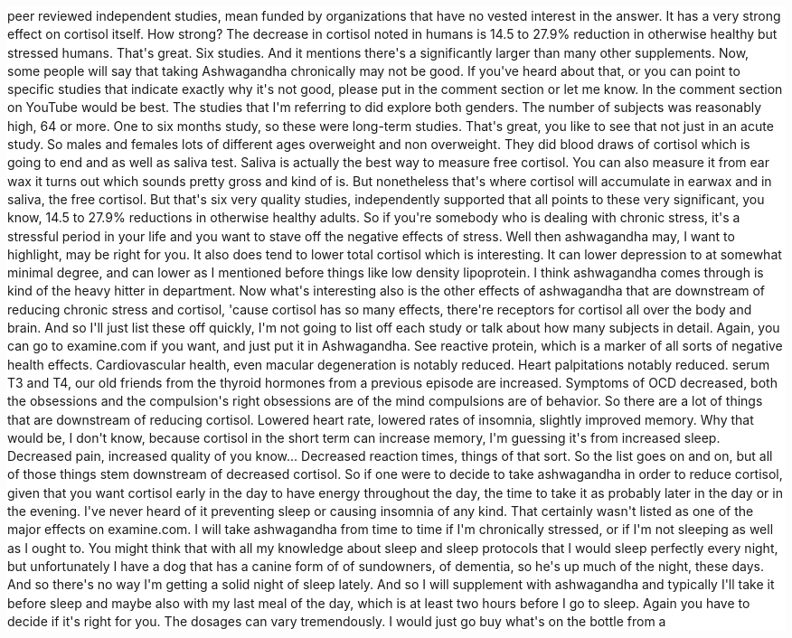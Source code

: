 peer reviewed independent studies, mean funded by organizations that
have no vested interest in the answer. It has a very strong effect on
cortisol itself. How strong? The decrease in cortisol noted in humans
is 14.5 to 27.9% reduction in otherwise healthy but stressed humans.
That's great. Six studies. And it mentions there's a significantly
larger than many other supplements. Now, some people will say that
taking Ashwagandha chronically may not be good. If you've heard about
that, or you can point to specific studies that indicate exactly why
it's not good, please put in the comment section or let me know. In
the comment section on YouTube would be best. The studies that I'm
referring to did explore both genders. The number of subjects was
reasonably high, 64 or more. One to six months study, so these were
long-term studies. That's great, you like to see that not just in an
acute study. So males and females lots of different ages overweight
and non overweight. They did blood draws of cortisol which is going to
end and as well as saliva test. Saliva is actually the best way to
measure free cortisol. You can also measure it from ear wax it turns
out which sounds pretty gross and kind of is. But nonetheless that's
where cortisol will accumulate in earwax and in saliva, the free
cortisol. But that's six very quality studies, independently supported
that all points to these very significant, you know, 14.5 to 27.9%
reductions in otherwise healthy adults. So if you're somebody who is
dealing with chronic stress, it's a stressful period in your life and
you want to stave off the negative effects of stress. Well then
ashwagandha may, I want to highlight, may be right for you. It also
does tend to lower total cortisol which is interesting. It can lower
depression to at somewhat minimal degree, and can lower as I mentioned
before things like low density lipoprotein. I think ashwagandha comes
through is kind of the heavy hitter in department. Now what's
interesting also is the other effects of ashwagandha that are
downstream of reducing chronic stress and cortisol, 'cause cortisol
has so many effects, there're receptors for cortisol all over the body
and brain. And so I'll just list these off quickly, I'm not going to
list off each study or talk about how many subjects in detail. Again,
you can go to examine.com if you want, and just put it in Ashwagandha.
See reactive protein, which is a marker of all sorts of negative
health effects. Cardiovascular health, even macular degeneration is
notably reduced. Heart palpitations notably reduced. serum T3 and T4,
our old friends from the thyroid hormones from a previous episode are
increased. Symptoms of OCD decreased, both the obsessions and the
compulsion's right obsessions are of the mind compulsions are of
behavior. So there are a lot of things that are downstream of reducing
cortisol. Lowered heart rate, lowered rates of insomnia, slightly
improved memory. Why that would be, I don't know, because cortisol in
the short term can increase memory, I'm guessing it's from increased
sleep. Decreased pain, increased quality of you know... Decreased
reaction times, things of that sort. So the list goes on and on, but
all of those things stem downstream of decreased cortisol. So if one
were to decide to take ashwagandha in order to reduce cortisol, given
that you want cortisol early in the day to have energy throughout the
day, the time to take it as probably later in the day or in the
evening. I've never heard of it preventing sleep or causing insomnia
of any kind. That certainly wasn't listed as one of the major effects
on examine.com. I will take ashwagandha from time to time if I'm
chronically stressed, or if I'm not sleeping as well as I ought to.
You might think that with all my knowledge about sleep and sleep
protocols that I would sleep perfectly every night, but unfortunately
I have a dog that has a canine form of of sundowners, of dementia, so
he's up much of the night, these days. And so there's no way I'm
getting a solid night of sleep lately. And so I will supplement with
ashwagandha and typically I'll take it before sleep and maybe also
with my last meal of the day, which is at least two hours before I go
to sleep. Again you have to decide if it's right for you. The dosages
can vary tremendously. I would just go buy what's on the bottle from a